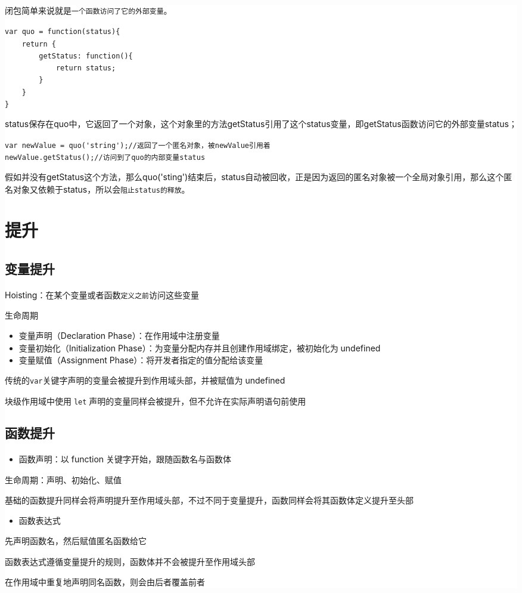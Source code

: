 
闭包简单来说就是`一个函数访问了它的外部变量`。

```
var quo = function(status){
    return {
        getStatus: function(){
            return status;
        }
    }
}
```

status保存在quo中，它返回了一个对象，这个对象里的方法getStatus引用了这个status变量，即getStatus函数访问它的外部变量status；

```
var newValue = quo('string');//返回了一个匿名对象，被newValue引用着
newValue.getStatus();//访问到了quo的内部变量status
```

假如并没有getStatus这个方法，那么quo('sting')结束后，status自动被回收，正是因为返回的匿名对象被一个全局对象引用，那么这个匿名对象又依赖于status，所以会`阻止status的释放`。



# 提升

## 变量提升

Hoisting：在某个变量或者函数`定义之前`访问这些变量

生命周期

- 变量声明（Declaration Phase）：在作用域中注册变量
- 变量初始化（Initialization Phase）：为变量分配内存并且创建作用域绑定，被初始化为 undefined
- 变量赋值（Assignment Phase）：将开发者指定的值分配给该变量

传统的`var`关键字声明的变量会被提升到作用域头部，并被赋值为 undefined

块级作用域中使用 `let` 声明的变量同样会被提升，但不允许在实际声明语句前使用

## 函数提升

- 函数声明：以 function 关键字开始，跟随函数名与函数体

生命周期：声明、初始化、赋值

基础的函数提升同样会将声明提升至作用域头部，不过不同于变量提升，函数同样会将其函数体定义提升至头部

- 函数表达式

先声明函数名，然后赋值匿名函数给它

函数表达式遵循变量提升的规则，函数体并不会被提升至作用域头部



在作用域中重复地声明同名函数，则会由后者覆盖前者
